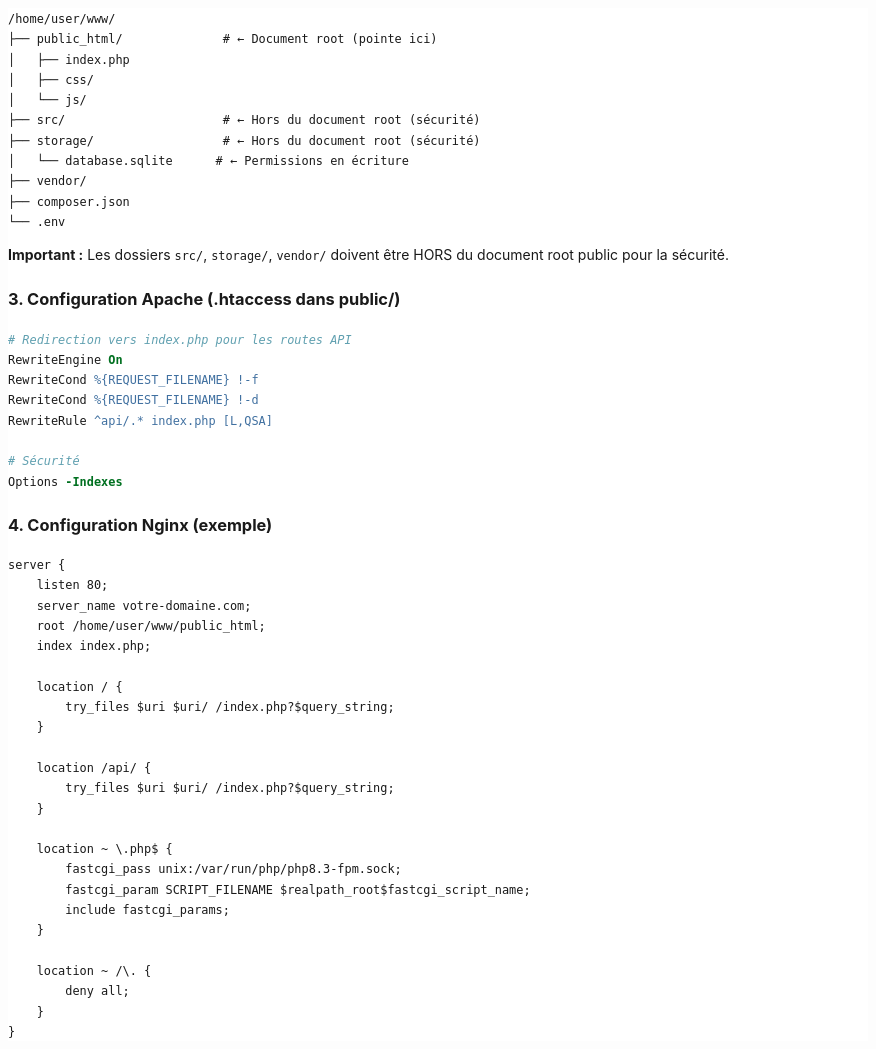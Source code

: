 ```
/home/user/www/
├── public_html/              # ← Document root (pointe ici)
│   ├── index.php
│   ├── css/
│   └── js/
├── src/                      # ← Hors du document root (sécurité)
├── storage/                  # ← Hors du document root (sécurité)
│   └── database.sqlite      # ← Permissions en écriture
├── vendor/
├── composer.json
└── .env
```

**Important :** Les dossiers `src/`, `storage/`, `vendor/` doivent être HORS du document root public pour la sécurité.

### 3. Configuration Apache (.htaccess dans public/)

```apache
# Redirection vers index.php pour les routes API
RewriteEngine On
RewriteCond %{REQUEST_FILENAME} !-f
RewriteCond %{REQUEST_FILENAME} !-d
RewriteRule ^api/.* index.php [L,QSA]

# Sécurité
Options -Indexes
```

### 4. Configuration Nginx (exemple)

```nginx
server {
    listen 80;
    server_name votre-domaine.com;
    root /home/user/www/public_html;
    index index.php;

    location / {
        try_files $uri $uri/ /index.php?$query_string;
    }

    location /api/ {
        try_files $uri $uri/ /index.php?$query_string;
    }

    location ~ \.php$ {
        fastcgi_pass unix:/var/run/php/php8.3-fpm.sock;
        fastcgi_param SCRIPT_FILENAME $realpath_root$fastcgi_script_name;
        include fastcgi_params;
    }

    location ~ /\. {
        deny all;
    }
}
```
